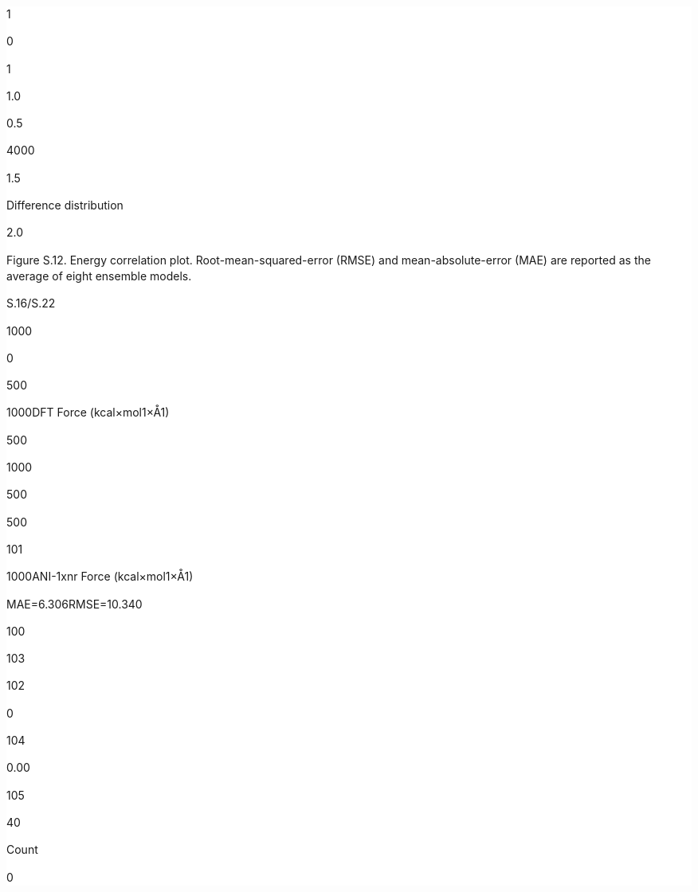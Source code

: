 1

0

1

1.0

0.5

4000

1.5

Difference distribution

2.0

Figure S.12. Energy correlation plot. Root-mean-squared-error (RMSE) and mean-absolute-error (MAE) are reported as the average of eight ensemble models.

S.16/S.22

1000

0

500

1000DFT Force (kcal×mol1×Å1)

500

1000

500

500

101

1000ANI-1xnr Force (kcal×mol1×Å1)

MAE=6.306RMSE=10.340

100

103

102

0

104

0.00

105

40

Count

0
